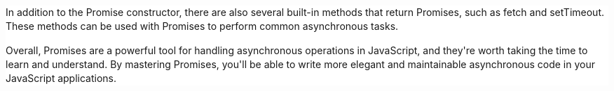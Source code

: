 In addition to the Promise constructor, there are also several built-in methods that return Promises, such as fetch and setTimeout. These methods can be used with Promises to perform common asynchronous tasks.

Overall, Promises are a powerful tool for handling asynchronous operations in JavaScript, and they're worth taking the time to learn and understand. By mastering Promises, you'll be able to write more elegant and maintainable asynchronous code in your JavaScript applications.